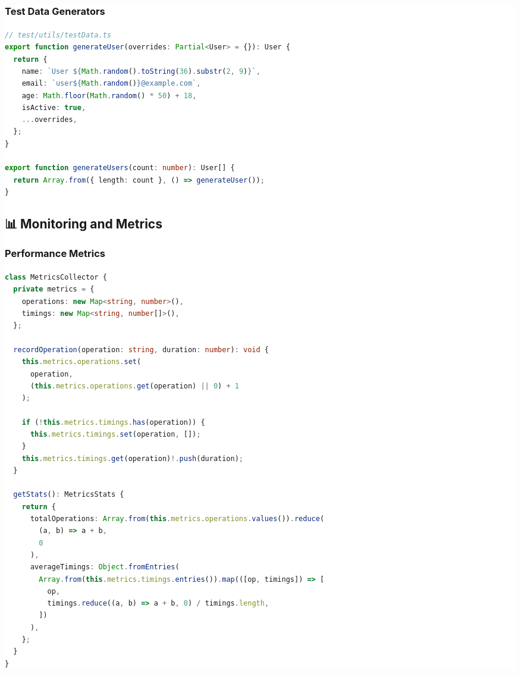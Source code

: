 ### Test Data Generators

```typescript
// test/utils/testData.ts
export function generateUser(overrides: Partial<User> = {}): User {
  return {
    name: `User ${Math.random().toString(36).substr(2, 9)}`,
    email: `user${Math.random()}@example.com`,
    age: Math.floor(Math.random() * 50) + 18,
    isActive: true,
    ...overrides,
  };
}

export function generateUsers(count: number): User[] {
  return Array.from({ length: count }, () => generateUser());
}
```

## 📊 Monitoring and Metrics

### Performance Metrics

```typescript
class MetricsCollector {
  private metrics = {
    operations: new Map<string, number>(),
    timings: new Map<string, number[]>(),
  };

  recordOperation(operation: string, duration: number): void {
    this.metrics.operations.set(
      operation,
      (this.metrics.operations.get(operation) || 0) + 1
    );

    if (!this.metrics.timings.has(operation)) {
      this.metrics.timings.set(operation, []);
    }
    this.metrics.timings.get(operation)!.push(duration);
  }

  getStats(): MetricsStats {
    return {
      totalOperations: Array.from(this.metrics.operations.values()).reduce(
        (a, b) => a + b,
        0
      ),
      averageTimings: Object.fromEntries(
        Array.from(this.metrics.timings.entries()).map(([op, timings]) => [
          op,
          timings.reduce((a, b) => a + b, 0) / timings.length,
        ])
      ),
    };
  }
}
```
